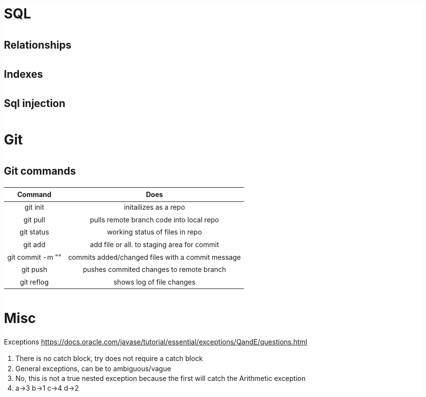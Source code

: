 # <a name="sql"></a> SQL

## <a name="relationships"></a> Relationships

## <a name="indexes"></a> Indexes

## <a name="sqlinjection"></a> Sql injection

# Git
## <a name="gitcommands"></a> Git commands

| Command          |  Does                                             |
|:----------------:|:-------------------------------------------------:|
| git init         | initailizes as a repo                             |
| git pull         | pulls remote branch code into local repo          |
| git status       | working status of files in repo                   |
| git add          | add file or all. to staging area for commit       |
| git commit -m "" | commits added/changed files with a commit message |
| git push         | pushes commited changes to remote branch          |
| git reflog       | shows log of file changes                         |





# Misc
Exceptions
https://docs.oracle.com/javase/tutorial/essential/exceptions/QandE/questions.html
1. There is no catch block, try does not require a catch block
2. General exceptions, can be to ambiguous/vague
3. No, this is not a true nested exception because the first will catch the Arithmetic exception
4. a->3 b->1 c->4 d->2
